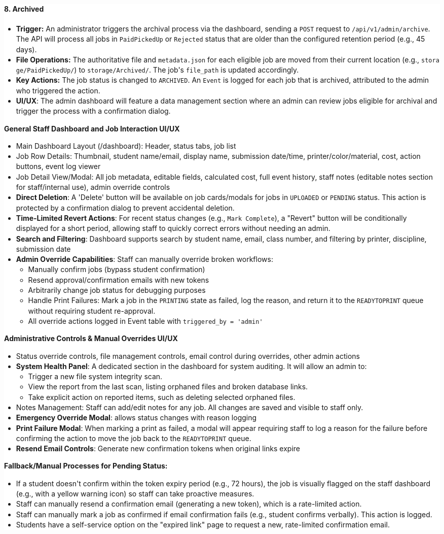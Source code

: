 #### 8. Archived
* **Trigger:** An administrator triggers the archival process via the dashboard, sending a `POST` request to `/api/v1/admin/archive`. The API will process all jobs in `PaidPickedUp` or `Rejected` status that are older than the configured retention period (e.g., 45 days).
* **File Operations:** The authoritative file and `metadata.json` for each eligible job are moved from their current location (e.g., `storage/PaidPickedUp/`) to `storage/Archived/`. The job's `file_path` is updated accordingly.
* **Key Actions:** The job status is changed to `ARCHIVED`. An `Event` is logged for each job that is archived, attributed to the admin who triggered the action.
* **UI/UX**: The admin dashboard will feature a data management section where an admin can review jobs eligible for archival and trigger the process with a confirmation dialog.

**General Staff Dashboard and Job Interaction UI/UX**
- Main Dashboard Layout (/dashboard): Header, status tabs, job list
- Job Row Details: Thumbnail, student name/email, display name, submission date/time, printer/color/material, cost, action buttons, event log viewer
- Job Detail View/Modal: All job metadata, editable fields, calculated cost, full event history, staff notes (editable notes section for staff/internal use), admin override controls
- **Direct Deletion**: A 'Delete' button will be available on job cards/modals for jobs in `UPLOADED` or `PENDING` status. This action is protected by a confirmation dialog to prevent accidental deletion.
- **Time-Limited Revert Actions**: For recent status changes (e.g., `Mark Complete`), a "Revert" button will be conditionally displayed for a short period, allowing staff to quickly correct errors without needing an admin.
- **Search and Filtering**: Dashboard supports search by student name, email, class number, and filtering by printer, discipline, submission date
- **Admin Override Capabilities**: Staff can manually override broken workflows:
  - Manually confirm jobs (bypass student confirmation)
  - Resend approval/confirmation emails with new tokens
  - Arbitrarily change job status for debugging purposes
  - Handle Print Failures: Mark a job in the `PRINTING` state as failed, log the reason, and return it to the `READYTOPRINT` queue without requiring student re-approval.
  - All override actions logged in Event table with `triggered_by = 'admin'`

**Administrative Controls & Manual Overrides UI/UX**
- Status override controls, file management controls, email control during overrides, other admin actions
- **System Health Panel**: A dedicated section in the dashboard for system auditing. It will allow an admin to:
  - Trigger a new file system integrity scan.
  - View the report from the last scan, listing orphaned files and broken database links.
  - Take explicit action on reported items, such as deleting selected orphaned files.
- Notes Management: Staff can add/edit notes for any job. All changes are saved and visible to staff only.
- **Emergency Override Modal**: allows status changes with reason logging
- **Print Failure Modal**: When marking a print as failed, a modal will appear requiring staff to log a reason for the failure before confirming the action to move the job back to the `READYTOPRINT` queue.
- **Resend Email Controls**: Generate new confirmation tokens when original links expire

**Fallback/Manual Processes for Pending Status:**
- If a student doesn't confirm within the token expiry period (e.g., 72 hours), the job is visually flagged on the staff dashboard (e.g., with a yellow warning icon) so staff can take proactive measures.
- Staff can manually resend a confirmation email (generating a new token), which is a rate-limited action.
- Staff can manually mark a job as confirmed if email confirmation fails (e.g., student confirms verbally). This action is logged.
- Students have a self-service option on the "expired link" page to request a new, rate-limited confirmation email.
